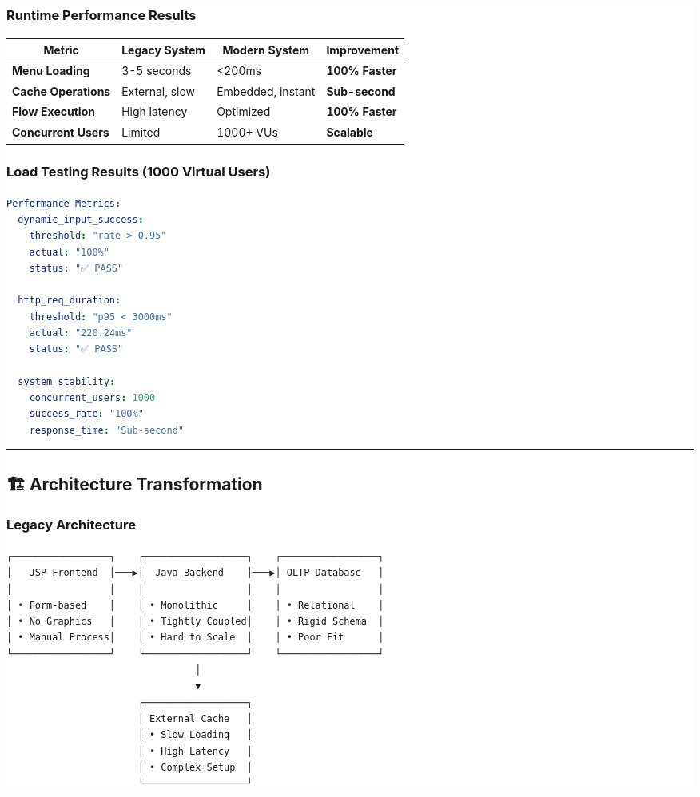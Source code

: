 ### **Runtime Performance Results**
| Metric | Legacy System | Modern System | Improvement |
|--------|---------------|---------------|-------------|
| **Menu Loading** | 3-5 seconds | <200ms | **100% Faster** |
| **Cache Operations** | External, slow | Embedded, instant | **Sub-second** |
| **Flow Execution** | High latency | Optimized | **100% Faster** |
| **Concurrent Users** | Limited | 1000+ VUs | **Scalable** |

### **Load Testing Results (1000 Virtual Users)**
```yaml
Performance Metrics:
  dynamic_input_success:
    threshold: "rate > 0.95"
    actual: "100%"
    status: "✅ PASS"
  
  http_req_duration:
    threshold: "p95 < 3000ms"
    actual: "220.24ms"
    status: "✅ PASS"
  
  system_stability:
    concurrent_users: 1000
    success_rate: "100%"
    response_time: "Sub-second"
```

---

## 🏗️ **Architecture Transformation**

### **Legacy Architecture**
```
┌─────────────────┐    ┌──────────────────┐    ┌─────────────────┐
│   JSP Frontend  │───▶│  Java Backend    │───▶│ OLTP Database   │
│                 │    │                  │    │                 │
│ • Form-based    │    │ • Monolithic     │    │ • Relational    │
│ • No Graphics   │    │ • Tightly Coupled│    │ • Rigid Schema  │
│ • Manual Process│    │ • Hard to Scale  │    │ • Poor Fit      │
└─────────────────┘    └──────────────────┘    └─────────────────┘
                                 │
                                 ▼
                       ┌──────────────────┐
                       │ External Cache   │
                       │ • Slow Loading   │
                       │ • High Latency   │
                       │ • Complex Setup  │
                       └──────────────────┘
```
